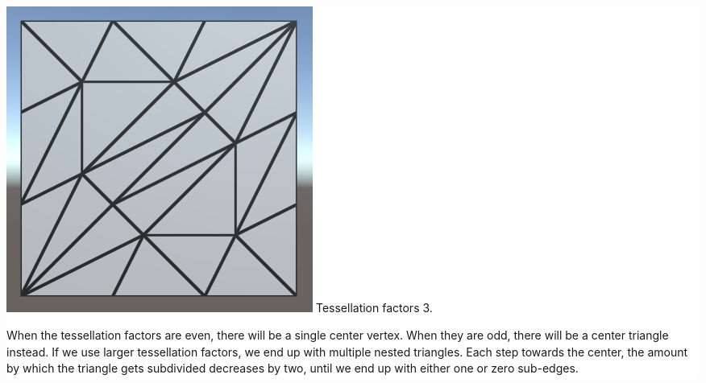  							
![img](Tessellation.assets/factors-3.png) 							Tessellation factors 3. 						

When the tessellation factors are even, there will be a single  center vertex. When they are odd, there will be a center triangle  instead. If we use larger tessellation factors, we end up with multiple  nested triangles. Each step towards the center, the amount by which the  triangle gets subdivided decreases by two, until we end up with either  one or zero sub-edges.
